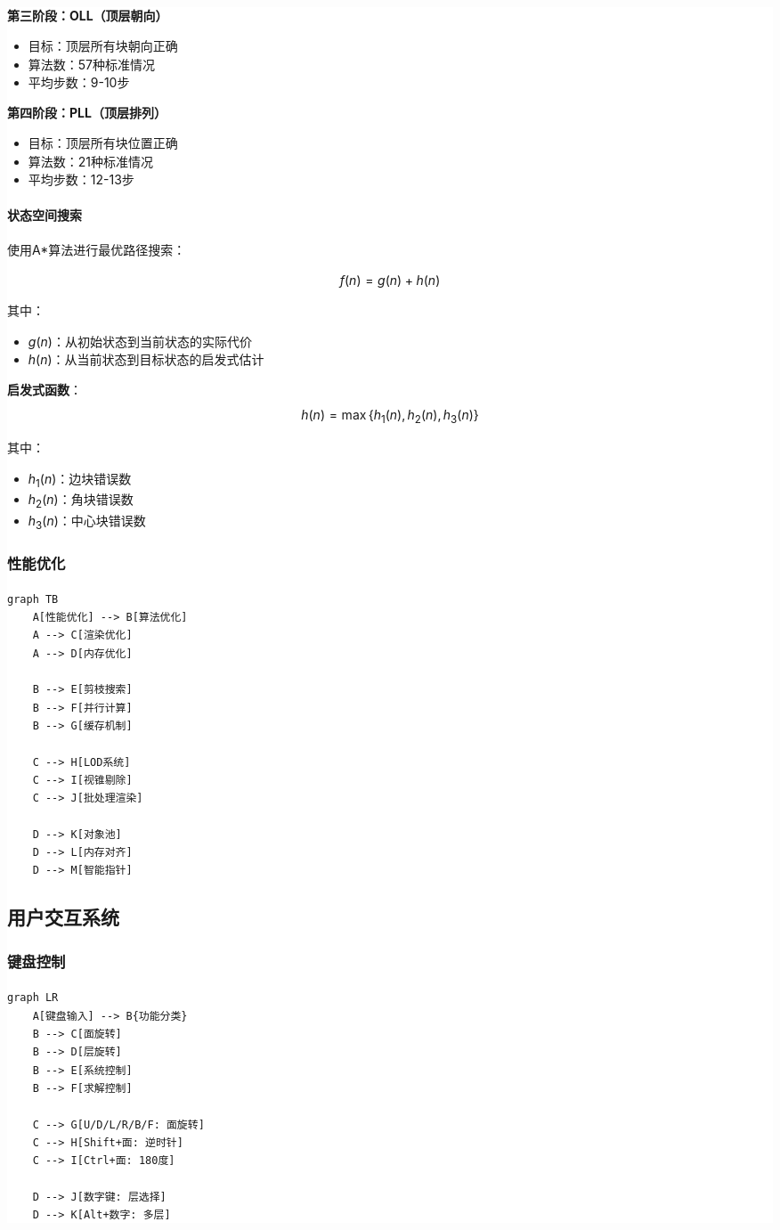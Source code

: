 **第三阶段：OLL（顶层朝向）**
- 目标：顶层所有块朝向正确
- 算法数：57种标准情况
- 平均步数：9-10步

**第四阶段：PLL（顶层排列）**
- 目标：顶层所有块位置正确
- 算法数：21种标准情况
- 平均步数：12-13步

#### 状态空间搜索

使用A*算法进行最优路径搜索：

$$f(n) = g(n) + h(n)$$

其中：
- $g(n)$：从初始状态到当前状态的实际代价
- $h(n)$：从当前状态到目标状态的启发式估计

**启发式函数**：
$$h(n) = \max\{h_1(n), h_2(n), h_3(n)\}$$

其中：
- $h_1(n)$：边块错误数
- $h_2(n)$：角块错误数
- $h_3(n)$：中心块错误数

### 性能优化

```mermaid
graph TB
    A[性能优化] --> B[算法优化]
    A --> C[渲染优化]
    A --> D[内存优化]
    
    B --> E[剪枝搜索]
    B --> F[并行计算]
    B --> G[缓存机制]
    
    C --> H[LOD系统]
    C --> I[视锥剔除]
    C --> J[批处理渲染]
    
    D --> K[对象池]
    D --> L[内存对齐]
    D --> M[智能指针]
```

## 用户交互系统

### 键盘控制

```mermaid
graph LR
    A[键盘输入] --> B{功能分类}
    B --> C[面旋转]
    B --> D[层旋转]
    B --> E[系统控制]
    B --> F[求解控制]
    
    C --> G[U/D/L/R/B/F: 面旋转]
    C --> H[Shift+面: 逆时针]
    C --> I[Ctrl+面: 180度]
    
    D --> J[数字键: 层选择]
    D --> K[Alt+数字: 多层]
```